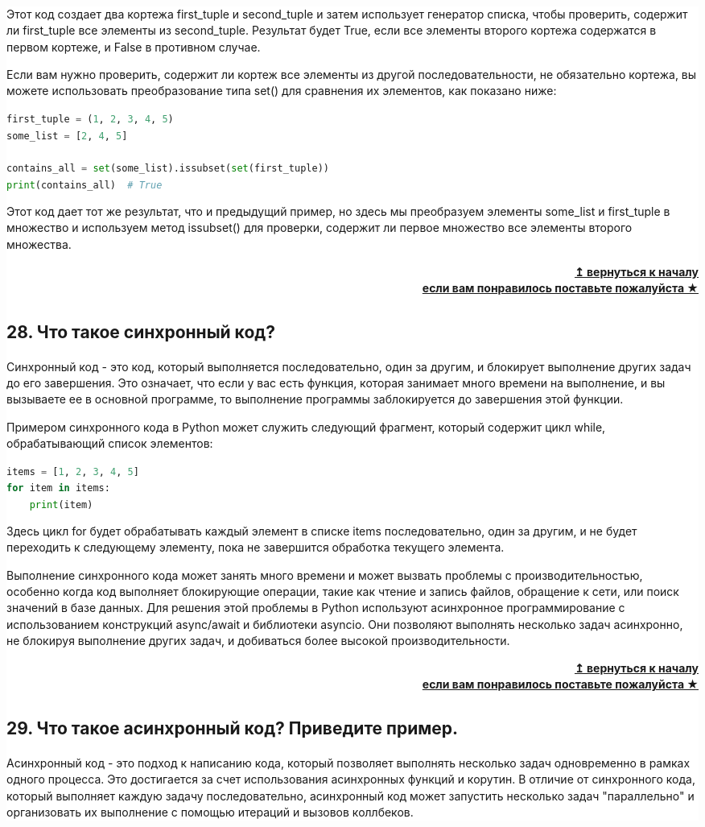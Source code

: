 Этот код создает два кортежа first_tuple и second_tuple и затем использует генератор списка, чтобы проверить, содержит ли first_tuple все элементы из second_tuple. Результат будет True, если все элементы второго кортежа содержатся в первом кортеже, и False в противном случае.

Если вам нужно проверить, содержит ли кортеж все элементы из другой последовательности, не обязательно кортежа, вы можете использовать преобразование типа set() для сравнения их элементов, как показано ниже:
```python
first_tuple = (1, 2, 3, 4, 5)
some_list = [2, 4, 5]

contains_all = set(some_list).issubset(set(first_tuple))
print(contains_all)  # True
```
Этот код дает тот же результат, что и предыдущий пример, но здесь мы преобразуем элементы some_list и first_tuple в множество и используем метод issubset() для проверки, содержит ли первое множество все элементы второго множества.


<div align="right">
    <b><a href="#">↥ вернуться к началу</a></b><br>
    <b><a href="#">если вам понравилось поставьте пожалуйста ★ </a></b>
</div>  

## 28. Что такое синхронный код?
Синхронный код - это код, который выполняется последовательно, один за другим, и блокирует выполнение других задач до его завершения. Это означает, что если у вас есть функция, которая занимает много времени на выполнение, и вы вызываете ее в основной программе, то выполнение программы заблокируется до завершения этой функции.

Примером синхронного кода в Python может служить следующий фрагмент, который содержит цикл while, обрабатывающий список элементов:
```python
items = [1, 2, 3, 4, 5]
for item in items:
    print(item)
```
Здесь цикл for будет обрабатывать каждый элемент в списке items последовательно, один за другим, и не будет переходить к следующему элементу, пока не завершится обработка текущего элемента.

Выполнение синхронного кода может занять много времени и может вызвать проблемы с производительностью, особенно когда код выполняет блокирующие операции, такие как чтение и запись файлов, обращение к сети, или поиск значений в базе данных. Для решения этой проблемы в Python используют асинхронное программирование с использованием конструкций async/await и библиотеки asyncio. Они позволяют выполнять несколько задач асинхронно, не блокируя выполнение других задач, и добиваться более высокой производительности.


<div align="right">
    <b><a href="#">↥ вернуться к началу</a></b><br>
    <b><a href="#">если вам понравилось поставьте пожалуйста ★ </a></b>
</div>  

## 29. Что такое асинхронный код? Приведите пример.
Асинхронный код - это подход к написанию кода, который позволяет выполнять несколько задач одновременно в рамках одного процесса. Это достигается за счет использования асинхронных функций и корутин. В отличие от синхронного кода, который выполняет каждую задачу последовательно, асинхронный код может запустить несколько задач "параллельно" и организовать их выполнение с помощью итераций и вызовов коллбеков.
